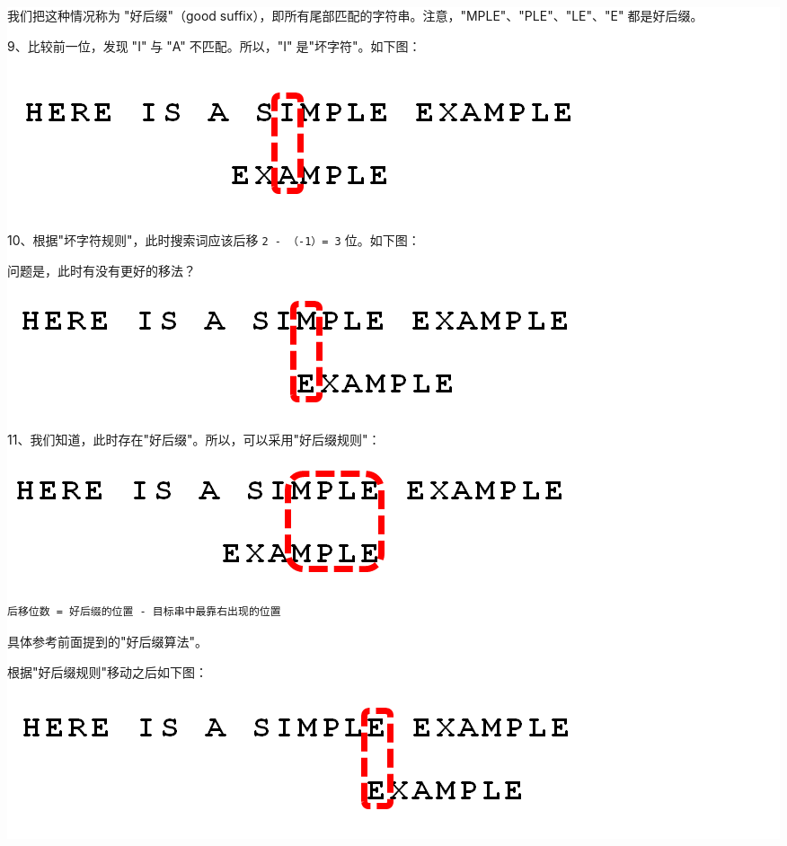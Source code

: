 我们把这种情况称为 "好后缀"（good suffix），即所有尾部匹配的字符串。注意，"MPLE"、"PLE"、"LE"、"E" 都是好后缀。

9、比较前一位，发现 "I" 与 "A" 不匹配。所以，"I" 是"坏字符"。如下图：

![BM 算法-实例](./images/038.png)

10、根据"坏字符规则"，此时搜索词应该后移 `2 - （-1）= 3` 位。如下图：

问题是，此时有没有更好的移法？

![BM 算法-实例](./images/039.png)

11、我们知道，此时存在"好后缀"。所以，可以采用"好后缀规则"：

![BM 算法-实例](./images/040.png)

```
后移位数 = 好后缀的位置 - 目标串中最靠右出现的位置
```

具体参考前面提到的"好后缀算法"。

根据"好后缀规则"移动之后如下图：

![BM 算法-实例](./images/041.png)
